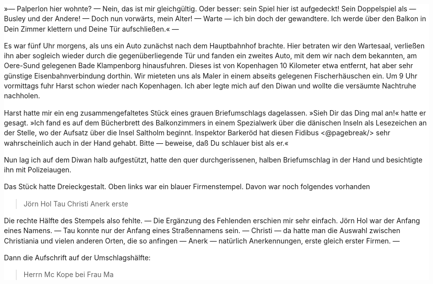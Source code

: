 »— Palperlon hier wohnte? — Nein, das ist mir gleichgültig.
Oder besser: sein Spiel hier ist aufgedeckt! Sein
Doppelspiel als — Busley und der Andere! — Doch nun vorwärts,
mein Alter! — Warte — ich bin doch der gewandtere.
Ich werde über den Balkon in Dein Zimmer klettern und
Deine Tür aufschließen.« —

Es war fünf Uhr morgens, als uns ein Auto zunächst
nach dem Hauptbahnhof brachte. Hier betraten wir den
Wartesaal, verließen ihn aber sogleich wieder durch die gegenüberliegende
Tür und fanden ein zweites Auto, mit dem wir
nach dem bekannten, am Oere-Sund gelegenen Bade Klampenborg
hinausfuhren. Dieses ist von Kopenhagen 10 Kilometer
etwa entfernt, hat aber sehr günstige Eisenbahnverbindung
dorthin. Wir mieteten uns als Maler in einem
abseits gelegenen Fischerhäuschen ein. Um 9 Uhr vormittags
fuhr Harst schon wieder nach Kopenhagen. Ich aber legte
mich auf den Diwan und wollte die versäumte Nachtruhe nachholen.

Harst hatte mir ein eng zusammengefaltetes Stück eines
grauen Briefumschlags dagelassen. »Sieh Dir das Ding mal
an!« hatte er gesagt. »Ich fand es auf dem Bücherbrett des
Balkonzimmers in einem Spezialwerk über die dänischen Inseln
als Lesezeichen an der Stelle, wo der Aufsatz über die
Insel Saltholm beginnt. Inspektor Barkeröd hat diesen Fidibus
<@pagebreak/>
sehr wahrscheinlich auch in der Hand gehabt. Bitte —
beweise, daß Du schlauer bist als er.«

Nun lag ich auf dem Diwan halb aufgestützt, hatte den
quer durchgerissenen, halben Briefumschlag in der Hand und
besichtigte ihn mit Polizeiaugen.

Das Stück hatte Dreieckgestalt. Oben links war ein
blauer Firmenstempel. Davon war noch folgendes vorhanden

> Jörn Hol
Tau
Christi
Anerk
erste

Die rechte Hälfte des Stempels also fehlte. — Die Ergänzung
des Fehlenden erschien mir sehr einfach. <span class="g">Jörn Hol</span>
war der Anfang eines Namens. — <span class="g">Tau</span> konnte nur der Anfang
eines Straßennamens sein. — <span class="g">Christi</span> — da hatte man
die Auswahl zwischen Christiania und vielen anderen Orten,
die so anfingen — <span class="g">Anerk</span> — natürlich Anerkennungen,
<span class="g">erste</span> gleich erster Firmen. —

Dann die Aufschrift auf der Umschlagshälfte:

> Herrn
Mc
Kope
bei Frau Ma

